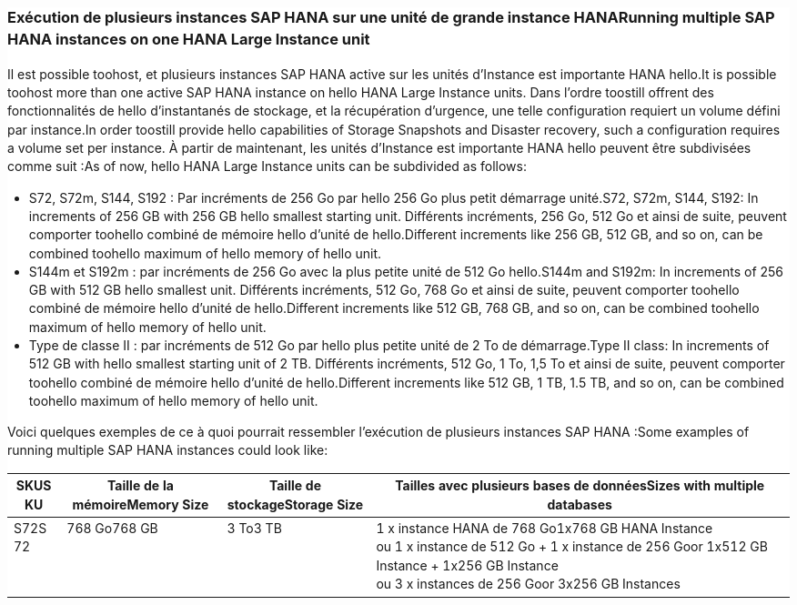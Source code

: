 
### <a name="running-multiple-sap-hana-instances-on-one-hana-large-instance-unit"></a><span data-ttu-id="ec57f-357">Exécution de plusieurs instances SAP HANA sur une unité de grande instance HANA</span><span class="sxs-lookup"><span data-stu-id="ec57f-357">Running multiple SAP HANA instances on one HANA Large Instance unit</span></span>
<span data-ttu-id="ec57f-358">Il est possible toohost, et plusieurs instances SAP HANA active sur les unités d’Instance est importante HANA hello.</span><span class="sxs-lookup"><span data-stu-id="ec57f-358">It is possible toohost more than one active SAP HANA instance on hello HANA Large Instance units.</span></span> <span data-ttu-id="ec57f-359">Dans l’ordre toostill offrent des fonctionnalités de hello d’instantanés de stockage, et la récupération d’urgence, une telle configuration requiert un volume défini par instance.</span><span class="sxs-lookup"><span data-stu-id="ec57f-359">In order toostill provide hello capabilities of Storage Snapshots and Disaster recovery, such a configuration requires a volume set per instance.</span></span> <span data-ttu-id="ec57f-360">À partir de maintenant, les unités d’Instance est importante HANA hello peuvent être subdivisées comme suit :</span><span class="sxs-lookup"><span data-stu-id="ec57f-360">As of now, hello HANA Large Instance units can be subdivided as follows:</span></span>

- <span data-ttu-id="ec57f-361">S72, S72m, S144, S192 : Par incréments de 256 Go par hello 256 Go plus petit démarrage unité.</span><span class="sxs-lookup"><span data-stu-id="ec57f-361">S72, S72m, S144, S192: In increments of 256 GB with 256 GB hello smallest starting unit.</span></span> <span data-ttu-id="ec57f-362">Différents incréments, 256 Go, 512 Go et ainsi de suite, peuvent comporter toohello combiné de mémoire hello d’unité de hello.</span><span class="sxs-lookup"><span data-stu-id="ec57f-362">Different increments like 256 GB, 512 GB, and so on, can be combined toohello maximum of hello memory of hello unit.</span></span>
- <span data-ttu-id="ec57f-363">S144m et S192m : par incréments de 256 Go avec la plus petite unité de 512 Go hello.</span><span class="sxs-lookup"><span data-stu-id="ec57f-363">S144m and S192m: In increments of 256 GB with 512 GB hello smallest unit.</span></span> <span data-ttu-id="ec57f-364">Différents incréments, 512 Go, 768 Go et ainsi de suite, peuvent comporter toohello combiné de mémoire hello d’unité de hello.</span><span class="sxs-lookup"><span data-stu-id="ec57f-364">Different increments like 512 GB, 768 GB, and so on, can be combined toohello maximum of hello memory of hello unit.</span></span>
- <span data-ttu-id="ec57f-365">Type de classe II : par incréments de 512 Go par hello plus petite unité de 2 To de démarrage.</span><span class="sxs-lookup"><span data-stu-id="ec57f-365">Type II class: In increments of 512 GB with hello smallest starting unit of 2 TB.</span></span> <span data-ttu-id="ec57f-366">Différents incréments, 512 Go, 1 To, 1,5 To et ainsi de suite, peuvent comporter toohello combiné de mémoire hello d’unité de hello.</span><span class="sxs-lookup"><span data-stu-id="ec57f-366">Different increments like 512 GB, 1 TB, 1.5 TB, and so on, can be combined toohello maximum of hello memory of hello unit.</span></span>

<span data-ttu-id="ec57f-367">Voici quelques exemples de ce à quoi pourrait ressembler l’exécution de plusieurs instances SAP HANA :</span><span class="sxs-lookup"><span data-stu-id="ec57f-367">Some examples of running multiple SAP HANA instances could look like:</span></span>

| <span data-ttu-id="ec57f-368">SKU</span><span class="sxs-lookup"><span data-stu-id="ec57f-368">SKU</span></span> | <span data-ttu-id="ec57f-369">Taille de la mémoire</span><span class="sxs-lookup"><span data-stu-id="ec57f-369">Memory Size</span></span> | <span data-ttu-id="ec57f-370">Taille de stockage</span><span class="sxs-lookup"><span data-stu-id="ec57f-370">Storage Size</span></span> | <span data-ttu-id="ec57f-371">Tailles avec plusieurs bases de données</span><span class="sxs-lookup"><span data-stu-id="ec57f-371">Sizes with multiple databases</span></span> |
| --- | --- | --- | --- |
| <span data-ttu-id="ec57f-372">S72</span><span class="sxs-lookup"><span data-stu-id="ec57f-372">S72</span></span> | <span data-ttu-id="ec57f-373">768 Go</span><span class="sxs-lookup"><span data-stu-id="ec57f-373">768 GB</span></span> | <span data-ttu-id="ec57f-374">3 To</span><span class="sxs-lookup"><span data-stu-id="ec57f-374">3 TB</span></span> | <span data-ttu-id="ec57f-375">1 x instance HANA de 768 Go</span><span class="sxs-lookup"><span data-stu-id="ec57f-375">1x768 GB HANA Instance</span></span><br /> <span data-ttu-id="ec57f-376">ou 1 x instance de 512 Go + 1 x instance de 256 Go</span><span class="sxs-lookup"><span data-stu-id="ec57f-376">or 1x512 GB Instance + 1x256 GB Instance</span></span><br /> <span data-ttu-id="ec57f-377">ou 3 x instances de 256 Go</span><span class="sxs-lookup"><span data-stu-id="ec57f-377">or 3x256 GB Instances</span></span> | 
